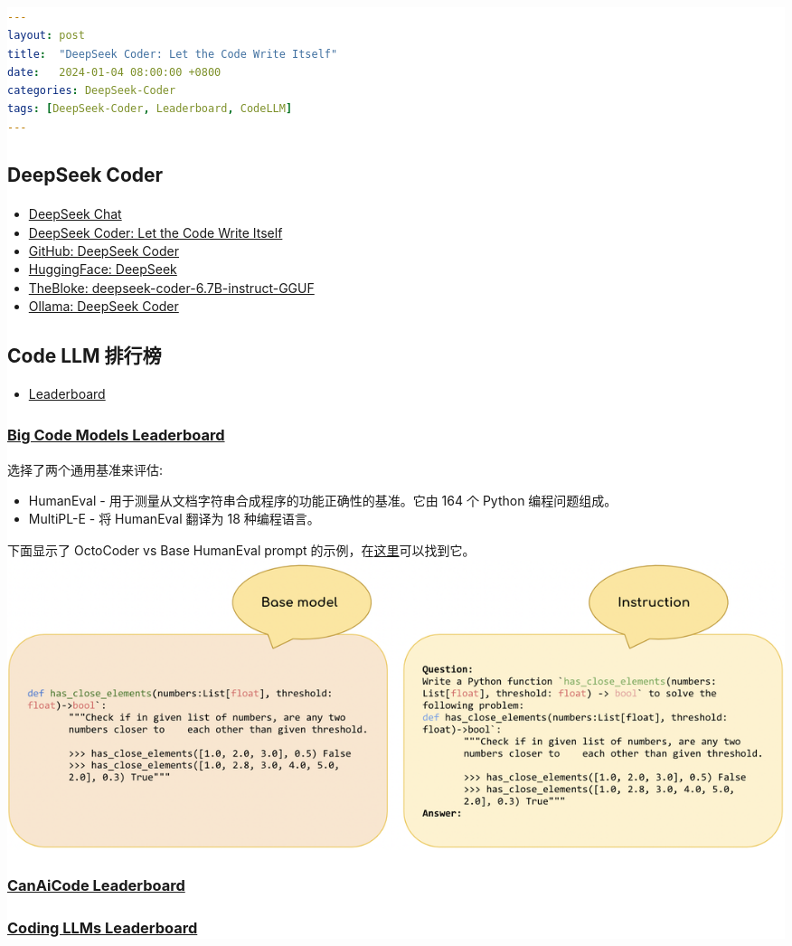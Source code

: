 ```yaml
---
layout: post
title:  "DeepSeek Coder: Let the Code Write Itself"
date:   2024-01-04 08:00:00 +0800
categories: DeepSeek-Coder
tags: [DeepSeek-Coder, Leaderboard, CodeLLM]
---
```


## DeepSeek Coder
- [DeepSeek Chat](https://chat.deepseek.com/)
- [DeepSeek Coder: Let the Code Write Itself](https://deepseekcoder.github.io/ )
- [GitHub: DeepSeek Coder](https://github.com/deepseek-ai/deepseek-coder/)
- [HuggingFace: DeepSeek](https://huggingface.co/deepseek-ai)
- [TheBloke: deepseek-coder-6.7B-instruct-GGUF](https://huggingface.co/TheBloke/deepseek-coder-6.7B-instruct-GGUF)
- [Ollama: DeepSeek Coder](https://ollama.ai/library/deepseek-coder)

## Code LLM 排行榜
- [Leaderboard](https://github.com/huybery/Awesome-Code-LLM?tab=readme-ov-file#-leaderboard)

### [Big Code Models Leaderboard](https://huggingface.co/spaces/bigcode/bigcode-models-leaderboard)

选择了两个通用基准来评估:

- HumanEval - 用于测量从文档字符串合成程序的功能正确性的基准。它由 164 个 Python 编程问题组成。
- MultiPL-E - 将 HumanEval 翻译为 18 种编程语言。

下面显示了 OctoCoder vs Base HumanEval prompt 的示例，在[这里](https://github.com/bigcode-project/bigcode-evaluation-harness/blob/main/bigcode_eval/tasks/humanevalpack.py)可以找到它。
![](/images/2024/DeepSeek/humaneval_instruct.png)

### [CanAiCode Leaderboard](https://huggingface.co/spaces/mike-ravkine/can-ai-code-results)
### [Coding LLMs Leaderboard](https://leaderboard.tabbyml.com/)
